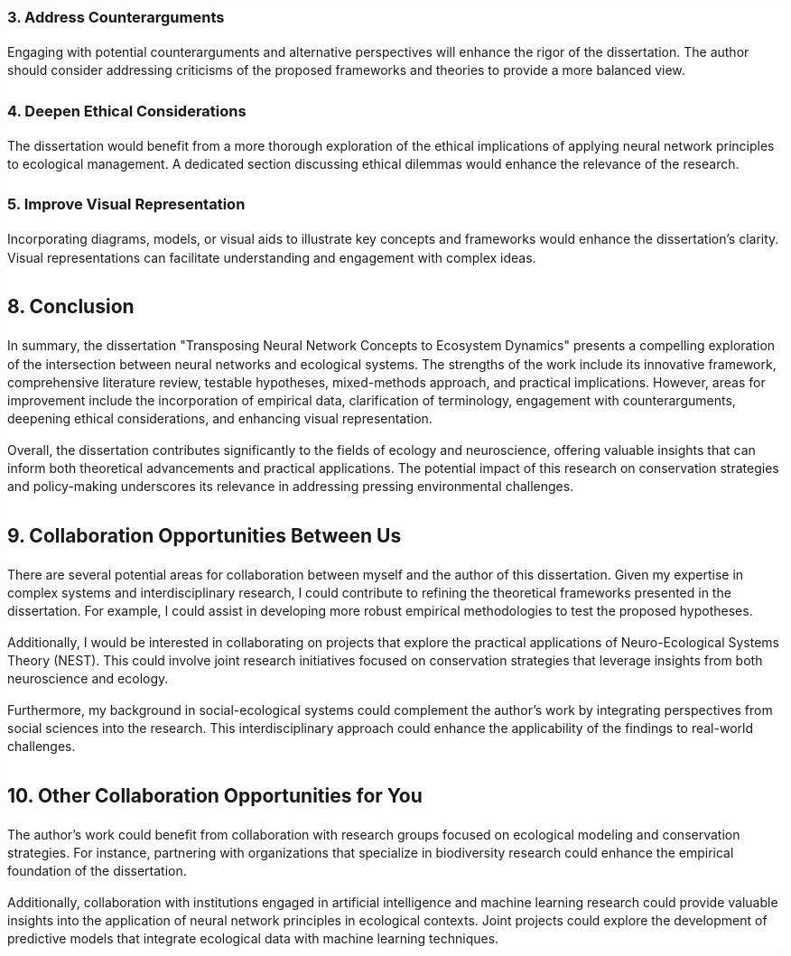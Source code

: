 ### 3. Address Counterarguments
Engaging with potential counterarguments and alternative perspectives will enhance the rigor of the dissertation. The author should consider addressing criticisms of the proposed frameworks and theories to provide a more balanced view.

### 4. Deepen Ethical Considerations
The dissertation would benefit from a more thorough exploration of the ethical implications of applying neural network principles to ecological management. A dedicated section discussing ethical dilemmas would enhance the relevance of the research.

### 5. Improve Visual Representation
Incorporating diagrams, models, or visual aids to illustrate key concepts and frameworks would enhance the dissertation’s clarity. Visual representations can facilitate understanding and engagement with complex ideas.

## 8. Conclusion

In summary, the dissertation "Transposing Neural Network Concepts to Ecosystem Dynamics" presents a compelling exploration of the intersection between neural networks and ecological systems. The strengths of the work include its innovative framework, comprehensive literature review, testable hypotheses, mixed-methods approach, and practical implications. However, areas for improvement include the incorporation of empirical data, clarification of terminology, engagement with counterarguments, deepening ethical considerations, and enhancing visual representation.

Overall, the dissertation contributes significantly to the fields of ecology and neuroscience, offering valuable insights that can inform both theoretical advancements and practical applications. The potential impact of this research on conservation strategies and policy-making underscores its relevance in addressing pressing environmental challenges.

## 9. Collaboration Opportunities Between Us

There are several potential areas for collaboration between myself and the author of this dissertation. Given my expertise in complex systems and interdisciplinary research, I could contribute to refining the theoretical frameworks presented in the dissertation. For example, I could assist in developing more robust empirical methodologies to test the proposed hypotheses.

Additionally, I would be interested in collaborating on projects that explore the practical applications of Neuro-Ecological Systems Theory (NEST). This could involve joint research initiatives focused on conservation strategies that leverage insights from both neuroscience and ecology.

Furthermore, my background in social-ecological systems could complement the author’s work by integrating perspectives from social sciences into the research. This interdisciplinary approach could enhance the applicability of the findings to real-world challenges.

## 10. Other Collaboration Opportunities for You

The author’s work could benefit from collaboration with research groups focused on ecological modeling and conservation strategies. For instance, partnering with organizations that specialize in biodiversity research could enhance the empirical foundation of the dissertation.

Additionally, collaboration with institutions engaged in artificial intelligence and machine learning research could provide valuable insights into the application of neural network principles in ecological contexts. Joint projects could explore the development of predictive models that integrate ecological data with machine learning techniques.
